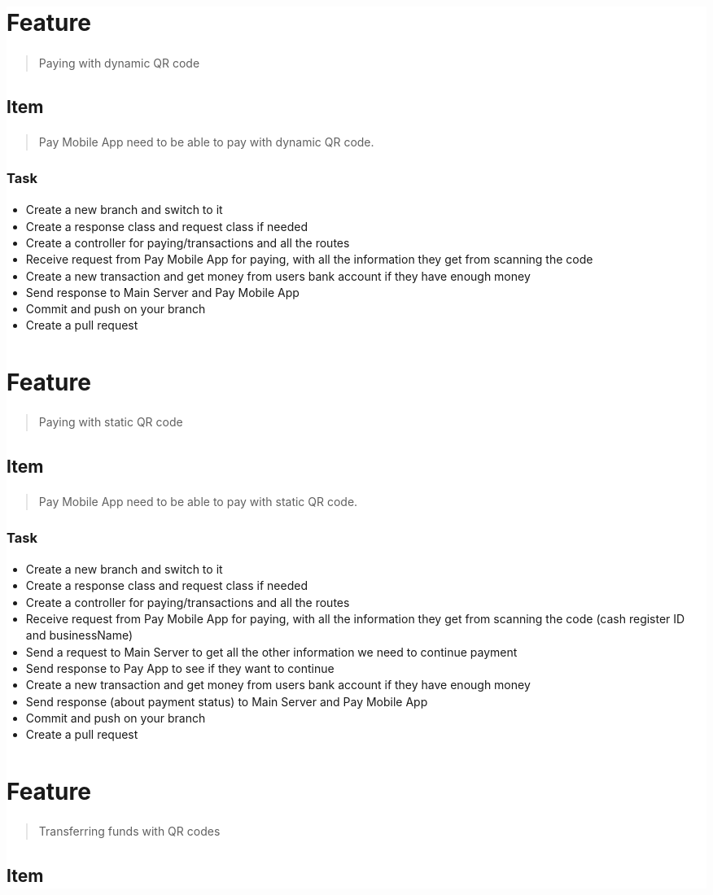 

# Feature

> Paying with dynamic QR code

## Item

> Pay Mobile App need to be able to pay with dynamic QR code.

### Task

* Create a new branch and switch to it
* Create a response class and request class if needed
* Create a controller for paying/transactions and all the routes 
* Receive request from Pay Mobile App for paying, with all the information they get from scanning the code
* Create a new transaction and get money from users bank account if they have enough money
* Send response to Main Server and Pay Mobile App
* Commit and push on your branch
* Create a pull request



# Feature

> Paying with static QR code

## Item

> Pay Mobile App need to be able to pay with static QR code.

### Task

* Create a new branch and switch to it
* Create a response class and request class if needed
* Create a controller for paying/transactions and all the routes 
* Receive request from Pay Mobile App for paying, with all the information they get from scanning the code (cash register ID and businessName)
* Send a request to Main Server to get all the other information we need to continue payment
* Send response to Pay App to see if they want to continue
* Create a new transaction and get money from users bank account if they have enough money
* Send response (about payment status) to Main Server and Pay Mobile App 
* Commit and push on your branch
* Create a pull request

# Feature

> Transferring funds with QR codes

## Item
